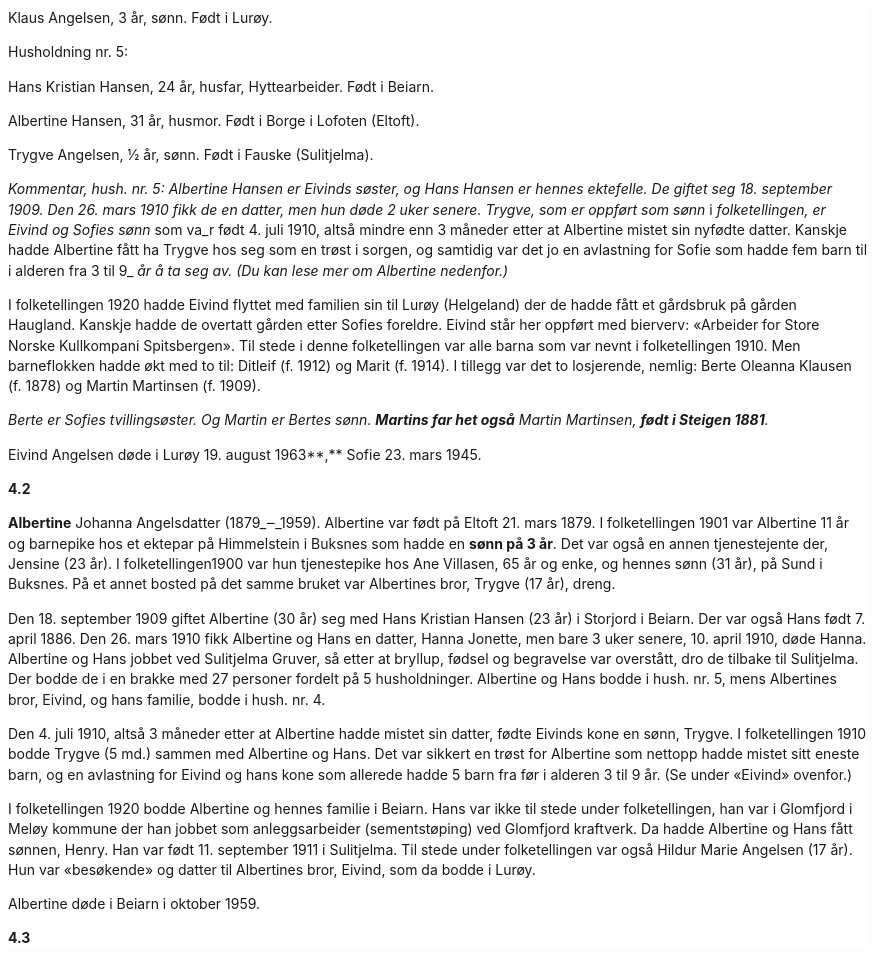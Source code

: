 Klaus Angelsen, 3 år, sønn. Født i Lurøy.

Husholdning nr. 5:

Hans Kristian Hansen, 24 år, husfar, Hyttearbeider. Født i Beiarn.

Albertine Hansen, 31 år, husmor. Født i Borge i Lofoten (Eltoft).

Trygve Angelsen, ½ år, sønn. Født i Fauske (Sulitjelma).

_Kommentar, hush. nr. 5: Albertine Hansen er Eivinds søster, og Hans Hansen er hennes ektefelle. De giftet seg 18. september 1909. Den 26. mars 1910 fikk de en datter, men hun døde 2 uker senere. Trygve, som er oppført som sønn_ i _folketellingen, er Eivind og Sofies sønn_ som va_r født 4. juli 1910, altså mindre enn 3 måneder etter at Albertine mistet sin nyfødte datter. Kanskje hadde Albertine fått ha Trygve hos seg som en trøst i sorgen, og samtidig var det jo en avlastning for Sofie som hadde fem barn til i alderen fra 3 til 9_ _år å ta seg av. (Du kan lese mer om_ _Albertine nedenfor.)_

I folketellingen 1920 hadde Eivind flyttet med familien sin til Lurøy (Helgeland) der de hadde fått et gårdsbruk på gården Haugland. Kanskje hadde de overtatt gården etter Sofies foreldre. Eivind står her oppført med bierverv: «Arbeider for Store Norske Kullkompani Spitsbergen». Til stede i denne folketellingen var alle barna som var nevnt i folketellingen 1910. Men barneflokken hadde økt med to til: Ditleif (f. 1912) og Marit (f. 1914). I tillegg var det to losjerende, nemlig: Berte Oleanna Klausen (f. 1878) og Martin Martinsen (f. 1909).

_Berte er Sofies tvillingsøster. Og Martin er Bertes sønn._ **_Martins far het også_** _Martin Martinsen,_ **_født i Steigen 1881_**_._

Eivind Angelsen døde i Lurøy 19. august 1963**,** Sofie 23. mars 1945.

**4.2**

**Albertine** Johanna Angelsdatter (1879_‒_1959). Albertine var født på Eltoft 21. mars 1879. I folketellingen 1901 var Albertine 11 år og barnepike hos et ektepar på Himmelstein i Buksnes som hadde en **sønn på 3 år**. Det var også en annen tjenestejente der, Jensine (23 år). I folketellingen1900 var hun tjenestepike hos Ane Villasen, 65 år og enke, og hennes sønn (31 år), på Sund i Buksnes. På et annet bosted på det samme bruket var Albertines bror, Trygve (17 år), dreng.

Den 18. september 1909 giftet Albertine (30 år) seg med Hans Kristian Hansen (23 år) i Storjord i Beiarn. Der var også Hans født 7. april 1886. Den 26. mars 1910 fikk Albertine og Hans en datter, Hanna Jonette, men bare 3 uker senere, 10. april 1910, døde Hanna. Albertine og Hans jobbet ved Sulitjelma Gruver, så etter at bryllup, fødsel og begravelse var overstått, dro de tilbake til Sulitjelma. Der bodde de i en brakke med 27 personer fordelt på 5 husholdninger. Albertine og Hans bodde i hush. nr. 5, mens Albertines bror, Eivind, og hans familie, bodde i hush. nr. 4.

Den 4. juli 1910, altså 3 måneder etter at Albertine hadde mistet sin datter, fødte Eivinds kone en sønn, Trygve. I folketellingen 1910 bodde Trygve (5 md.) sammen med Albertine og Hans. Det var sikkert en trøst for Albertine som nettopp hadde mistet sitt eneste barn, og en avlastning for Eivind og hans kone som allerede hadde 5 barn fra før i alderen 3 til 9 år. (Se under «Eivind» ovenfor.)

I folketellingen 1920 bodde Albertine og hennes familie i Beiarn. Hans var ikke til stede under folketellingen, han var i Glomfjord i Meløy kommune der han jobbet som anleggsarbeider (sementstøping) ved Glomfjord kraftverk. Da hadde Albertine og Hans fått sønnen, Henry. Han var født 11. september 1911 i Sulitjelma. Til stede under folketellingen var også Hildur Marie Angelsen (17 år). Hun var «besøkende» og datter til Albertines bror, Eivind, som da bodde i Lurøy.

Albertine døde i Beiarn i oktober 1959.

**4.3**
